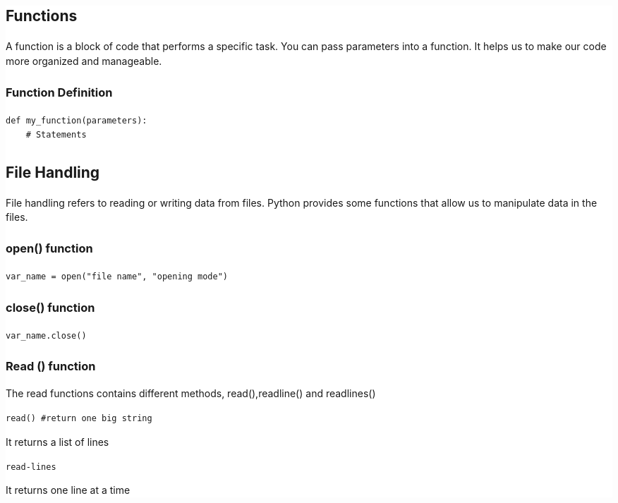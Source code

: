 </div>

## Functions

A function is a block of code that performs a specific task. You can pass parameters into a function. It helps us to make our code more organized and manageable.

### Function Definition

<div class="code-toolbar">

    def my_function(parameters):
        # Statements

</div>

## File Handling

File handling refers to reading or writing data from files. Python provides some functions that allow us to manipulate data in the files.

### open() function

<div class="code-toolbar">

    var_name = open("file name", "opening mode")

</div>

### close() function

<div class="code-toolbar">

    var_name.close()

</div>

### Read () function

The read functions contains different methods, read(),readline() and readlines()

<div class="code-toolbar">

    read() #return one big string

</div>

It returns a list of lines

<div class="code-toolbar">

    read-lines

</div>

It returns one line at a time
